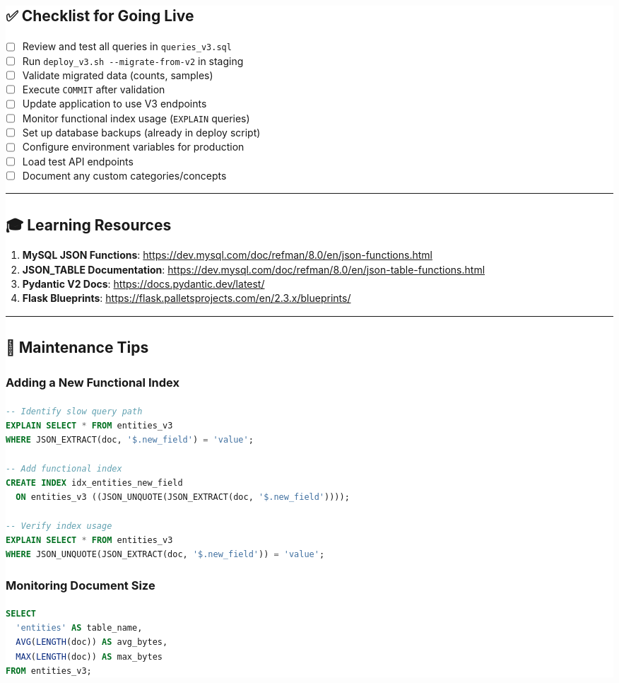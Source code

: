 
## ✅ Checklist for Going Live

- [ ] Review and test all queries in `queries_v3.sql`
- [ ] Run `deploy_v3.sh --migrate-from-v2` in staging
- [ ] Validate migrated data (counts, samples)
- [ ] Execute `COMMIT` after validation
- [ ] Update application to use V3 endpoints
- [ ] Monitor functional index usage (`EXPLAIN` queries)
- [ ] Set up database backups (already in deploy script)
- [ ] Configure environment variables for production
- [ ] Load test API endpoints
- [ ] Document any custom categories/concepts

---

## 🎓 Learning Resources

1. **MySQL JSON Functions**: https://dev.mysql.com/doc/refman/8.0/en/json-functions.html
2. **JSON_TABLE Documentation**: https://dev.mysql.com/doc/refman/8.0/en/json-table-functions.html
3. **Pydantic V2 Docs**: https://docs.pydantic.dev/latest/
4. **Flask Blueprints**: https://flask.palletsprojects.com/en/2.3.x/blueprints/

---

## 🔧 Maintenance Tips

### Adding a New Functional Index
```sql
-- Identify slow query path
EXPLAIN SELECT * FROM entities_v3 
WHERE JSON_EXTRACT(doc, '$.new_field') = 'value';

-- Add functional index
CREATE INDEX idx_entities_new_field
  ON entities_v3 ((JSON_UNQUOTE(JSON_EXTRACT(doc, '$.new_field'))));

-- Verify index usage
EXPLAIN SELECT * FROM entities_v3 
WHERE JSON_UNQUOTE(JSON_EXTRACT(doc, '$.new_field')) = 'value';
```

### Monitoring Document Size
```sql
SELECT 
  'entities' AS table_name,
  AVG(LENGTH(doc)) AS avg_bytes,
  MAX(LENGTH(doc)) AS max_bytes
FROM entities_v3;
```
